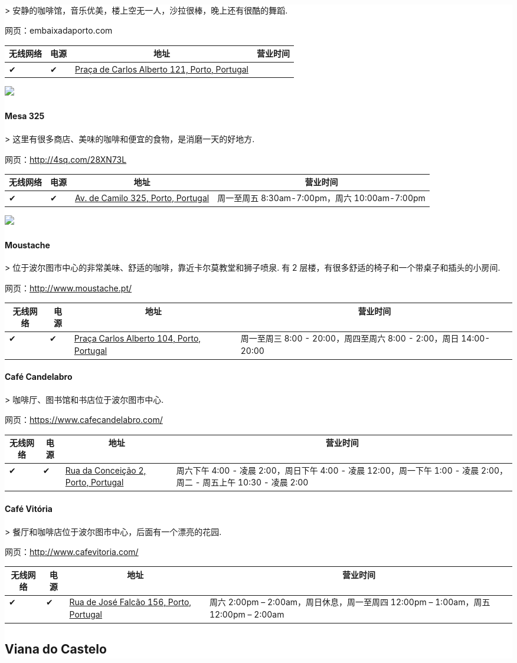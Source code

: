 &gt; 安静的咖啡馆，音乐优美，楼上空无一人，沙拉很棒，晚上还有很酷的舞蹈.

网页：embaixadaporto.com

无线网络| 电源| 地址 | 营业时间
---- | ----- | ------- | ----------
✔ | ✔ | [Praça de Carlos Alberto 121, Porto, Portugal](https://goo.gl/maps/EkUoagQm5Ym) |

![](http://www.speedtest.net/result/5456704202.png)

#### Mesa 325

&gt; 这里有很多商店、美味的咖啡和便宜的食物，是消磨一天的好地方.

网页：http://4sq.com/28XN73L

无线网络| 电源| 地址 | 营业时间
---- | ----- | ------- | ----------
✔ | ✔ | [Av. de Camilo 325, Porto, Portugal](https://goo.gl/maps/aVZ1cFWQatT2)  | 周一至周五 8:30am-7:00pm，周六 10:00am-7:00pm

![](http://www.speedtest.net/result/5425343488.png)

#### Moustache

 &gt; 位于波尔图市中心的非常美味、舒适的咖啡，靠近卡尔莫教堂和狮子喷泉. 有 2 层楼，有很多舒适的椅子和一个带桌子和插头的小房间.

网页：http://www.moustache.pt/

无线网络| 电源| 地址 | 营业时间
---- | ----- | ------- | ----------
✔ | ✔ | [Praça Carlos Alberto 104, Porto, Portugal](https://goo.gl/maps/sRRxzxuGLhB2)  | 周一至周三 8:00 - 20:00，周四至周六 8:00 - 2:00，周日 14:00-20:00

#### Café Candelabro

&gt; 咖啡厅、图书馆和书店位于波尔图市中心.

网页：https://www.cafecandelabro.com/

无线网络| 电源| 地址 | 营业时间
---- | ----- | ------- | ----------
✔ | ✔ | [Rua da Conceição 2, Porto, Portugal](https://goo.gl/maps/fDQuuCgAZPZSgdgt7)  | 周六下午 4:00 - 凌晨 2:00，周日下午 4:00 - 凌晨 12:00，周一下午 1:00 - 凌晨 2:00，周二 - 周五上午 10:30 - 凌晨 2:00

#### Café Vitória

&gt; 餐厅和咖啡店位于波尔图市中心，后面有一个漂亮的花园.

网页：http://www.cafevitoria.com/

无线网络| 电源| 地址 | 营业时间
---- | ----- | ------- | ----------
✔ | ✔ | [Rua de José Falcão 156, Porto, Portugal](https://goo.gl/maps/HT8dioSQPnDGecsMA)  | 周六 2:00pm – 2:00am，周日休息，周一至周四 12:00pm – 1:00am，周五 12:00pm – 2:00am

## Viana do Castelo
